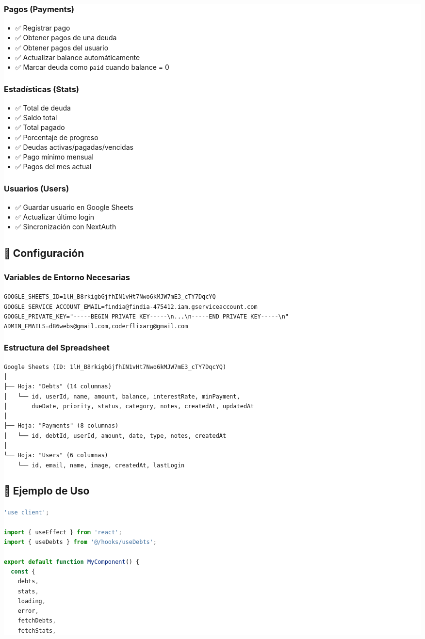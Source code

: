 ### Pagos (Payments)
- ✅ Registrar pago
- ✅ Obtener pagos de una deuda
- ✅ Obtener pagos del usuario
- ✅ Actualizar balance automáticamente
- ✅ Marcar deuda como `paid` cuando balance = 0

### Estadísticas (Stats)
- ✅ Total de deuda
- ✅ Saldo total
- ✅ Total pagado
- ✅ Porcentaje de progreso
- ✅ Deudas activas/pagadas/vencidas
- ✅ Pago mínimo mensual
- ✅ Pagos del mes actual

### Usuarios (Users)
- ✅ Guardar usuario en Google Sheets
- ✅ Actualizar último login
- ✅ Sincronización con NextAuth

## 🔧 Configuración

### Variables de Entorno Necesarias
```env
GOOGLE_SHEETS_ID=1lH_B8rkigbGjfhIN1vHt7Nwo6kMJW7mE3_cTY7DqcYQ
GOOGLE_SERVICE_ACCOUNT_EMAIL=findia@findia-475412.iam.gserviceaccount.com
GOOGLE_PRIVATE_KEY="-----BEGIN PRIVATE KEY-----\n...\n-----END PRIVATE KEY-----\n"
ADMIN_EMAILS=d86webs@gmail.com,coderflixarg@gmail.com
```

### Estructura del Spreadsheet
```
Google Sheets (ID: 1lH_B8rkigbGjfhIN1vHt7Nwo6kMJW7mE3_cTY7DqcYQ)
│
├── Hoja: "Debts" (14 columnas)
│   └── id, userId, name, amount, balance, interestRate, minPayment, 
│       dueDate, priority, status, category, notes, createdAt, updatedAt
│
├── Hoja: "Payments" (8 columnas)
│   └── id, debtId, userId, amount, date, type, notes, createdAt
│
└── Hoja: "Users" (6 columnas)
    └── id, email, name, image, createdAt, lastLogin
```

## 🚀 Ejemplo de Uso

```typescript
'use client';

import { useEffect } from 'react';
import { useDebts } from '@/hooks/useDebts';

export default function MyComponent() {
  const {
    debts,
    stats,
    loading,
    error,
    fetchDebts,
    fetchStats,
```